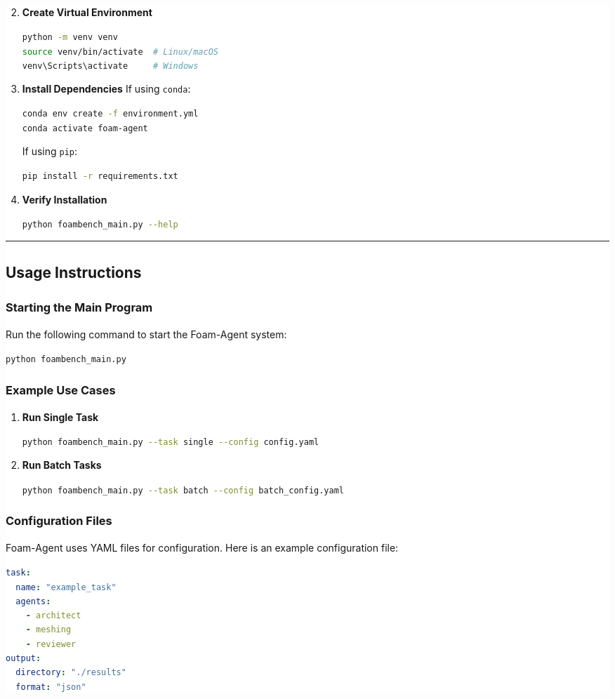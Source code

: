 2. **Create Virtual Environment**
   ```bash
   python -m venv venv
   source venv/bin/activate  # Linux/macOS
   venv\Scripts\activate     # Windows
   ```

3. **Install Dependencies**
   If using `conda`:
   ```bash
   conda env create -f environment.yml
   conda activate foam-agent
   ```
   If using `pip`:
   ```bash
   pip install -r requirements.txt
   ```

4. **Verify Installation**
   ```bash
   python foambench_main.py --help
   ```

---

## Usage Instructions

### Starting the Main Program
Run the following command to start the Foam-Agent system:
```bash
python foambench_main.py
```

### Example Use Cases
1. **Run Single Task**
   ```bash
   python foambench_main.py --task single --config config.yaml
   ```
2. **Run Batch Tasks**
   ```bash
   python foambench_main.py --task batch --config batch_config.yaml
   ```

### Configuration Files
Foam-Agent uses YAML files for configuration. Here is an example configuration file:
```yaml
task:
  name: "example_task"
  agents:
    - architect
    - meshing
    - reviewer
output:
  directory: "./results"
  format: "json"
```
